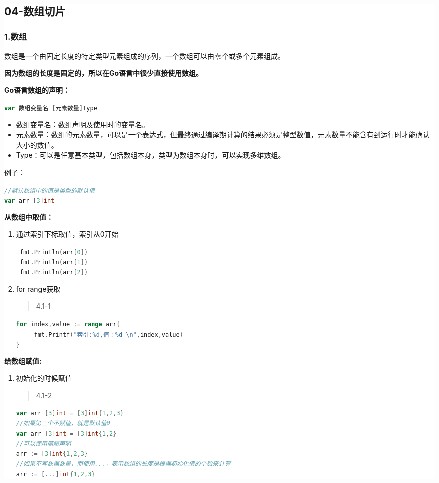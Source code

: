 ## 04-数组切片

### 1.数组

数组是一个由固定长度的特定类型元素组成的序列，一个数组可以由零个或多个元素组成。

**因为数组的长度是固定的，所以在Go语言中很少直接使用数组。**

**Go语言数组的声明：**

```go
var 数组变量名 [元素数量]Type
```

- 数组变量名：数组声明及使用时的变量名。
- 元素数量：数组的元素数量，可以是一个表达式，但最终通过编译期计算的结果必须是整型数值，元素数量不能含有到运行时才能确认大小的数值。
- Type：可以是任意基本类型，包括数组本身，类型为数组本身时，可以实现多维数组。

例子：

```go
//默认数组中的值是类型的默认值
var arr [3]int
```

**从数组中取值：**

1. 通过索引下标取值，索引从0开始

   ```go
   	fmt.Println(arr[0])
   	fmt.Println(arr[1])
   	fmt.Println(arr[2])
   ```

2. for range获取

   > 4.1-1

   ```go
   for index,value := range arr{
   		fmt.Printf("索引:%d,值：%d \n",index,value)
   }
   ```

**给数组赋值:**

1. 初始化的时候赋值

   > 4.1-2

   ```go
   var arr [3]int = [3]int{1,2,3}
   //如果第三个不赋值，就是默认值0
   var arr [3]int = [3]int{1,2}
   //可以使用简短声明
   arr := [3]int{1,2,3}
   //如果不写数据数量，而使用...，表示数组的长度是根据初始化值的个数来计算
   arr := [...]int{1,2,3}
   ```
